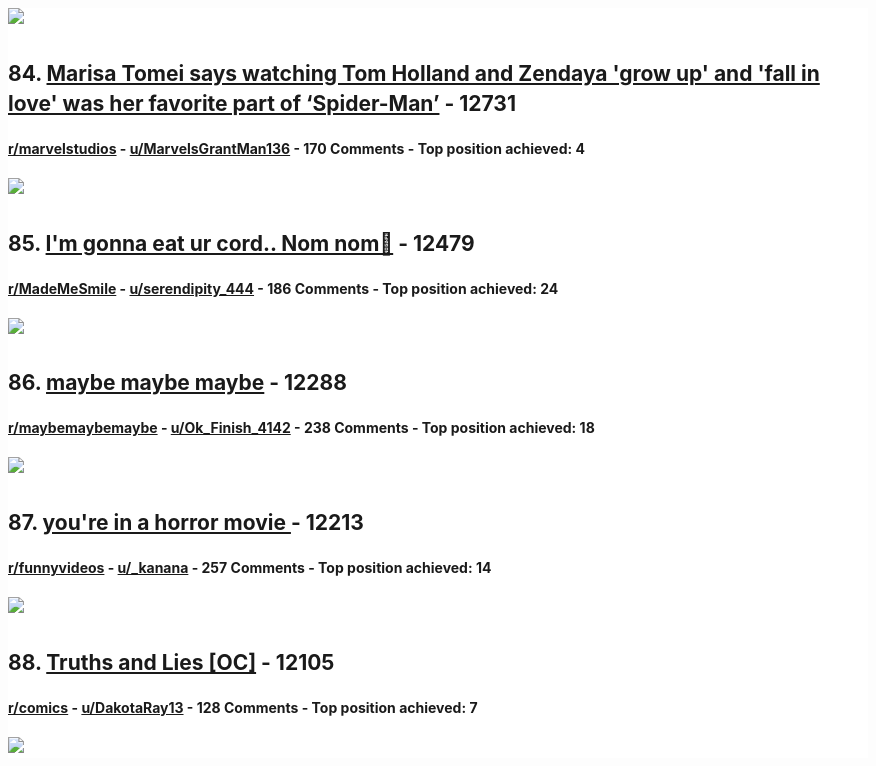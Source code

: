 <a href="https://i.redd.it/mkkwun6gj7ld1.png"><img src="https://b.thumbs.redditmedia.com/yD-eq8aJCpSFKQgI9LaLsG_cEHfMkuO9a_dSOrEXk5A.jpg"></img></a>

## 84. [Marisa Tomei says watching Tom Holland and Zendaya 'grow up' and 'fall in love' was her favorite part of ‘Spider-Man’](http://reddit.com/r/marvelstudios/comments/1f2v79a/marisa_tomei_says_watching_tom_holland_and/) - 12731
#### [r/marvelstudios](http://reddit.com/r/marvelstudios) - [u/MarvelsGrantMan136](http://reddit.com/u/MarvelsGrantMan136) - 170 Comments - Top position achieved: 4

<a href="https://ew.com/marisa-tomei-talks-watching-tom-holland-and-zendaya-fall-in-love-8702758"><img src="https://a.thumbs.redditmedia.com/kjXyNjtT2X0tPSqfqtmCO6eyhPRxZRE7dtIbEw_2iE0.jpg"></img></a>

## 85. [I'm gonna eat ur cord.. Nom nom🤣](http://reddit.com/r/MadeMeSmile/comments/1f2cqvj/im_gonna_eat_ur_cord_nom_nom/) - 12479
#### [r/MadeMeSmile](http://reddit.com/r/MadeMeSmile) - [u/serendipity_444](http://reddit.com/u/serendipity_444) - 186 Comments - Top position achieved: 24

<a href="https://v.redd.it/wyv2lpqgd6ld1"><img src="https://external-preview.redd.it/enVuMnhuM2dkNmxkMbed45Az8AbK6kq1gvXbfewJXe5-T2UNjlekoOp5aHrz.png?width=140&amp;height=140&amp;crop=140:140,smart&amp;format=jpg&amp;v=enabled&amp;lthumb=true&amp;s=3b5d193e7df8b79c99ca2dc65a62a9895f682295"></img></a>

## 86. [maybe maybe maybe](http://reddit.com/r/maybemaybemaybe/comments/1f2etv2/maybe_maybe_maybe/) - 12288
#### [r/maybemaybemaybe](http://reddit.com/r/maybemaybemaybe) - [u/Ok_Finish_4142](http://reddit.com/u/Ok_Finish_4142) - 238 Comments - Top position achieved: 18

<a href="https://v.redd.it/s18d8zpz07ld1"><img src="https://external-preview.redd.it/cnJya3AwcXowN2xkMfjWxhFBwsmze5x1vGeovcgygw1rIhU64GtXvitao65s.png?width=140&amp;height=78&amp;crop=140:78,smart&amp;format=jpg&amp;v=enabled&amp;lthumb=true&amp;s=afa7f59724a33871b9fecabed4bb0dbe86ea1d06"></img></a>

## 87. [you're in a horror movie ](http://reddit.com/r/funnyvideos/comments/1f2c1qa/youre_in_a_horror_movie/) - 12213
#### [r/funnyvideos](http://reddit.com/r/funnyvideos) - [u/_kanana](http://reddit.com/u/_kanana) - 257 Comments - Top position achieved: 14

<a href="https://v.redd.it/z7p3tos746ld1"><img src="https://external-preview.redd.it/M3ExemozaTc0NmxkMYg717iVgXJLZwKmM6OspRlZkcIZcg9TxrpmRIVZs_BX.png?width=140&amp;height=80&amp;crop=140:80,smart&amp;format=jpg&amp;v=enabled&amp;lthumb=true&amp;s=c8501a1955aa8998b7c3f177c65da7bdddb4bf05"></img></a>

## 88. [Truths and Lies [OC]](http://reddit.com/r/comics/comments/1f2umzm/truths_and_lies_oc/) - 12105
#### [r/comics](http://reddit.com/r/comics) - [u/DakotaRay13](http://reddit.com/u/DakotaRay13) - 128 Comments - Top position achieved: 7

<a href="https://i.redd.it/rwyj7znncald1.jpeg"><img src="https://b.thumbs.redditmedia.com/HleDtcHEU81-4rhYBqk6aPb8EeLyiyNtdYmsQAdOdQI.jpg"></img></a>
